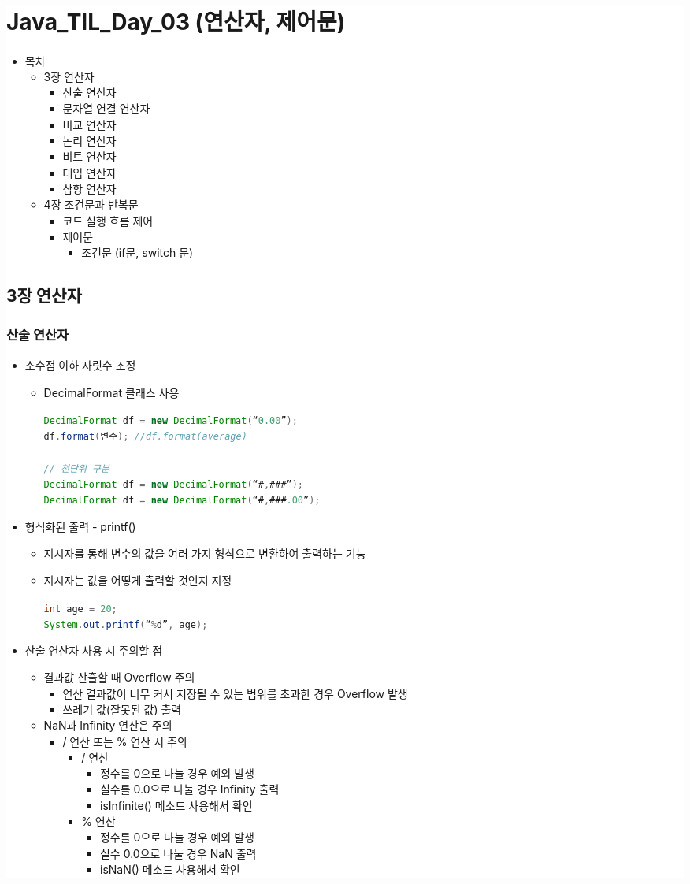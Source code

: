 # Java_TIL_Day_03 (연산자, 제어문)



- 목차
  - 3장 연산자
    - 산술 연산자
    - 문자열 연결 연산자
    - 비교 연산자 
    - 논리 연산자 
    - 비트 연산자
    - 대입 연산자
    - 삼항 연산자
  - 4장 조건문과 반복문
    - 코드 실행 흐름 제어
    - 제어문
      - 조건문 (if문, switch 문)





## 3장 연산자



### 산술 연산자

- 소수점 이하 자릿수 조정

  - DecimalFormat 클래스 사용

    ```java
    DecimalFormat df = new DecimalFormat(“0.00”); 
    df.format(변수); //df.format(average)
    
    // 천단위 구분
    DecimalFormat df = new DecimalFormat(“#,###”); 
    DecimalFormat df = new DecimalFormat(“#,###.00”); 
    ```

  

- 형식화된 출력 - printf() 

  - 지시자를 통해 변수의 값을 여러 가지 형식으로 변환하여 출력하는 기능

  - 지시자는 값을 어떻게 출력할 것인지 지정

    ```java
    int age = 20;
    System.out.printf(“%d”, age);
    ```

  

- 산술 연산자 사용 시 주의할 점

  - 결과값 산출할 때 Overflow 주의
    - 연산 결과값이 너무 커서 저장될 수 있는 범위를 초과한 경우 Overflow 발생
    - 쓰레기 값(잘못된 값) 출력
  - NaN과 Infinity 연산은 주의
    - / 연산 또는 % 연산 시 주의
      - / 연산
        - 정수를 0으로 나눌 경우 예외 발생
        - 실수를 0.0으로 나눌 경우 Infinity 출력
        - isInfinite() 메소드 사용해서 확인
      - % 연산
        - 정수를 0으로 나눌 경우 예외 발생
        - 실수 0.0으로 나눌 경우 NaN 출력
        - isNaN() 메소드 사용해서 확인
